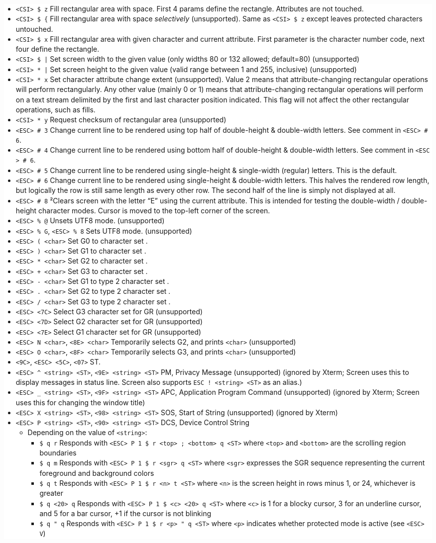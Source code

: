 * `<CSI> $ z`  Fill rectangular area with space. First 4 params define the rectangle. Attributes are not touched.
* `<CSI> $ {`  Fill rectangular area with space *selectively* (unsupported). Same as `<CSI> $ z` except leaves protected characters untouched.
* `<CSI> $ x`  Fill rectangular area with given character and current attribute. First parameter is the character number code, next four define the rectangle.
* `<CSI> $ |`  Set screen width to the given value (only widths 80 or 132 allowed; default=80) (unsupported)
* `<CSI> * |`  Set screen height to the given value (valid range between 1 and 255, inclusive) (unsupported)
* `<CSI> * x`  Set character attribute change extent (unsupported). Value 2 means that attribute-changing rectangular operations will perform rectangularly. Any other value (mainly 0 or 1) means that attribute-changing rectangular operations will perform on a text stream delimited by the first and last character position indicated. This flag will not affect the other rectangular operations, such as fills.
* `<CSI> * y`  Request checksum of rectangular area (unsupported)
* `<ESC> # 3`   Change current line to be rendered using top half of double-height & double-width letters. See comment in `<ESC> # 6`.
* `<ESC> # 4`   Change current line to be rendered using bottom half of double-height & double-width letters. See comment in `<ESC> # 6`.
* `<ESC> # 5`   Change current line to be rendered using single-height & single-width (regular) letters. This is the default.
* `<ESC> # 6`   Change current line to be rendered using single-height & double-width letters. This halves the
rendered row length, but logically the row is still same length as every
other row. The second half of the line is simply not displayed at all.
* `<ESC> # 8`   ²Clears screen with the letter “E” using the current attribute. This is
intended for testing the double-width / double-height character modes. Cursor is moved to the top-left corner of the screen.
* `<ESC> % @`   Unsets UTF8 mode. (unsupported)
* `<ESC> % G`, `<ESC> % 8`   Sets UTF8 mode. (unsupported)
* `<ESC> ( <char>`    Set G0 to character set <char>.
* `<ESC> ) <char>`    Set G1 to character set <char>.
* `<ESC> * <char>`    Set G2 to character set <char>.
* `<ESC> + <char>`    Set G3 to character set <char>.
* `<ESC> - <char>`    Set G1 to type 2 character set <char>.
* `<ESC> . <char>`    Set G2 to type 2 character set <char>.
* `<ESC> / <char>`    Set G3 to type 2 character set <char>.
* `<ESC> <7C>` Select G3 character set for GR (unsupported)
* `<ESC> <7D>` Select G2 character set for GR (unsupported)
* `<ESC> <7E>` Select G1 character set for GR (unsupported)
* `<ESC> N <char>`, `<8E> <char>`  Temporarily selects G2, and prints `<char>` (unsupported)
* `<ESC> O <char>`, `<8F> <char>`  Temporarily selects G3, and prints `<char>` (unsupported)
* `<9C>`, `<ESC> <5C>`, `<07>` ST.
* `<ESC> ^ <string> <ST>`, `<9E> <string> <ST>` PM, Privacy Message (unsupported) (ignored by Xterm; Screen uses this to display messages in status line. Screen also supports `ESC ! <string> <ST>` as an alias.)
* `<ESC> _ <string> <ST>`, `<9F> <string> <ST>` APC, Application Program Command (unsupported) (ignored by Xterm; Screen uses this for changing the window title)
* `<ESC> X <string> <ST>`, `<98> <string> <ST>` SOS, Start of String (unsupported) (ignored by Xterm)
* `<ESC> P <string> <ST>`, `<90> <string> <ST>` DCS, Device Control String
  * Depending on the value of `<string>`:
    * `$ q r` Responds with `<ESC> P 1 $ r <top> ; <bottom> q <ST>` where `<top>` and `<bottom>` are the scrolling region boundaries
    * `$ q m` Responds with `<ESC> P 1 $ r <sgr> q <ST>` where `<sgr>` expresses the SGR sequence representing the current foreground and background colors
    * `$ q t` Responds with `<ESC> P 1 $ r <n> t <ST>` where `<n>` is the screen height in rows minus 1, or 24, whichever is greater
    * `$ q <20> q` Responds with `<ESC> P 1 $ <c> <20> q <ST>` where `<c>` is 1 for a blocky cursor, 3 for an underline cursor, and 5 for a bar cursor, +1 if the cursor is not blinking
    * `$ q " q` Responds with `<ESC> P 1 $ r <p> " q <ST>` where `<p>` indicates whether protected mode is active (see `<ESC> V`)